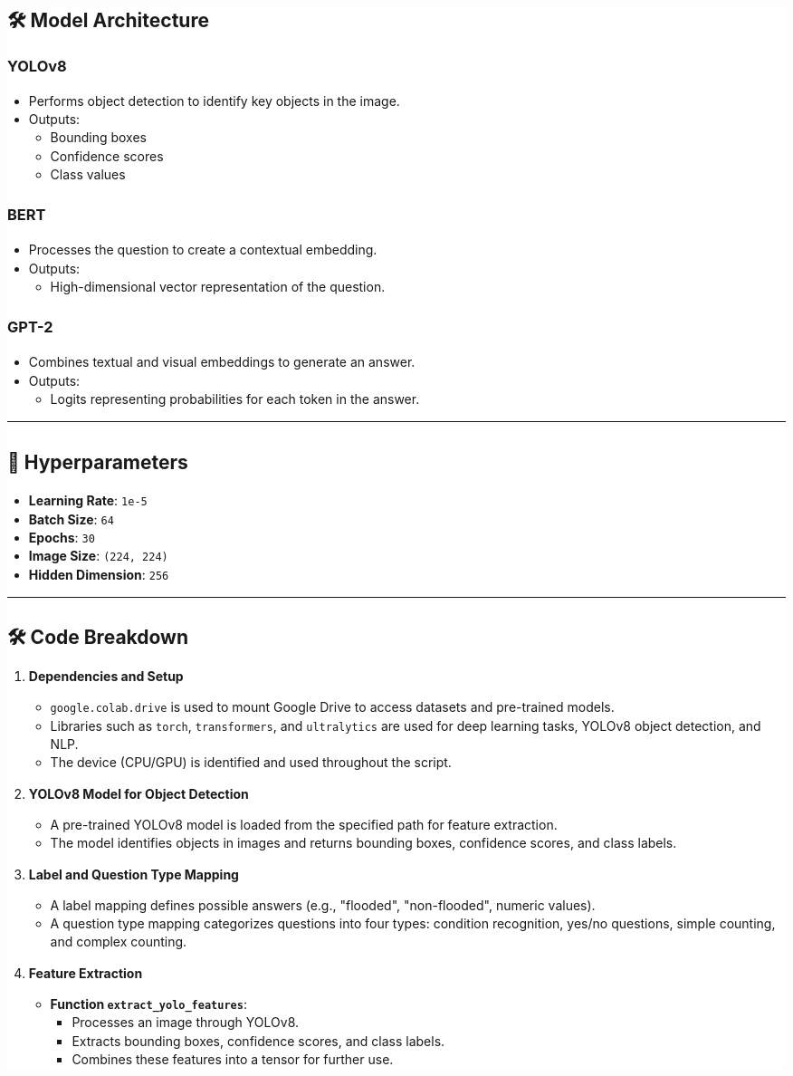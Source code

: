 
## 🛠️ Model Architecture

### YOLOv8
- Performs object detection to identify key objects in the image.
- Outputs:
  - Bounding boxes
  - Confidence scores
  - Class values

### BERT
- Processes the question to create a contextual embedding.
- Outputs:
  - High-dimensional vector representation of the question.

### GPT-2
- Combines textual and visual embeddings to generate an answer.
- Outputs:
  - Logits representing probabilities for each token in the answer.

---

## 🔧 Hyperparameters
- **Learning Rate**: `1e-5`
- **Batch Size**: `64`
- **Epochs**: `30`
- **Image Size**: `(224, 224)`
- **Hidden Dimension**: `256`

---

## 🛠️ Code Breakdown

1. **Dependencies and Setup**
   - `google.colab.drive` is used to mount Google Drive to access datasets and pre-trained models.
   - Libraries such as `torch`, `transformers`, and `ultralytics` are used for deep learning tasks, YOLOv8 object detection, and NLP.
   - The device (CPU/GPU) is identified and used throughout the script.

2. **YOLOv8 Model for Object Detection**
   - A pre-trained YOLOv8 model is loaded from the specified path for feature extraction.
   - The model identifies objects in images and returns bounding boxes, confidence scores, and class labels.

3. **Label and Question Type Mapping**
   - A label mapping defines possible answers (e.g., "flooded", "non-flooded", numeric values).
   - A question type mapping categorizes questions into four types: condition recognition, yes/no questions, simple counting, and complex counting.

4. **Feature Extraction**
   - **Function `extract_yolo_features`**:
     - Processes an image through YOLOv8.
     - Extracts bounding boxes, confidence scores, and class labels.
     - Combines these features into a tensor for further use.

